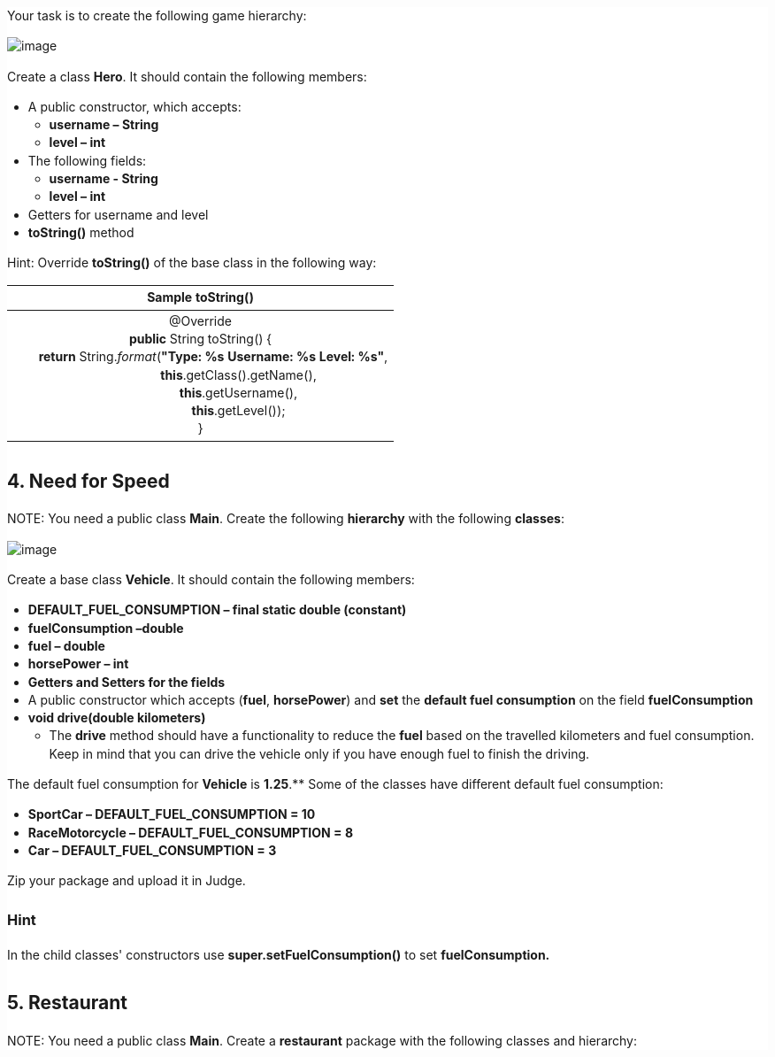 Your task is to create the following game hierarchy: 

![image](https://user-images.githubusercontent.com/67644402/155752347-23b13005-6ae4-41c0-9337-b1fcae78fc9b.png)

Create a class **Hero**. It should contain the following members:

- A public constructor, which accepts:
  - **username – String**
  - **level – int**
- The following fields:
  - **username - String**
  - **level – int**
- Getters for username and level
- **toString()** method

Hint: Override **toString()** of the base class in the following way:

|**Sample toString()**|
| :-: |
|@Override<br>**public** String toString() {<br>`    `**return** String.*format*(**"Type: %s Username: %s Level: %s"**,<br>`            `**this**.getClass().getName(),<br>`            `**this**.getUsername(),<br>`            `**this**.getLevel());<br>}|
## 4. **Need for Speed**
NOTE: You need a public class **Main**. Create the following **hierarchy** with the following **classes**: 

![image](https://user-images.githubusercontent.com/67644402/155752388-ff2a7524-8244-445c-a561-c57f46028221.png)

Create a base class **Vehicle**. It should contain the following members:

- **DEFAULT\_FUEL\_CONSUMPTION – final static double (constant)**
- **fuelConsumption –double**
- **fuel – double**
- **horsePower – int**
- **Getters and Setters for the fields**
- A public constructor which accepts (**fuel**, **horsePower**) and **set** the **default fuel consumption** on the field **fuelConsumption**
- **void drive(double kilometers)**
  - The **drive** method should have a functionality to reduce the **fuel** based on the travelled kilometers and fuel consumption. Keep in mind that you can drive the vehicle only if you have enough fuel to finish the driving.

The default fuel consumption for **Vehicle** is **1.25**.** Some of the classes have different default fuel consumption:

- **SportCar – DEFAULT\_FUEL\_CONSUMPTION = 10**
- **RaceMotorcycle – DEFAULT\_FUEL\_CONSUMPTION = 8**
- **Car – DEFAULT\_FUEL\_CONSUMPTION = 3**

Zip your package and upload it in Judge.
### **Hint**	
In the child classes' constructors use **super.setFuelConsumption()** to set **fuelConsumption.**
## 5. **Restaurant**
NOTE: You need a public class **Main**. Create a **restaurant** package with the following classes and hierarchy:
